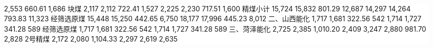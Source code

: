 2,553
660.61
1,686
块煤
2,117
2,112
722.41
1,527
2,225
2,230
717.51
1,600
精煤小计
15,724
15,832
801.29
12,687
14,297
14,264
793.83
11,323
经筛选原煤
15,448
15,250
442.65
6,750
18,177
17,996
445.23
8,012
二、山西能化
1,717
1,681
322.56
542
1,714
1,727
341.28
589
经筛选原煤
1,717
1,681
322.56
542
1,714
1,727
341.28
589
三、菏泽能化
2,725
2,385
1,010.20
2,409
3,247
2,880
981.70
2,828
2号精煤
2,172
2,080
1,104.33
2,297
2,619
2,635